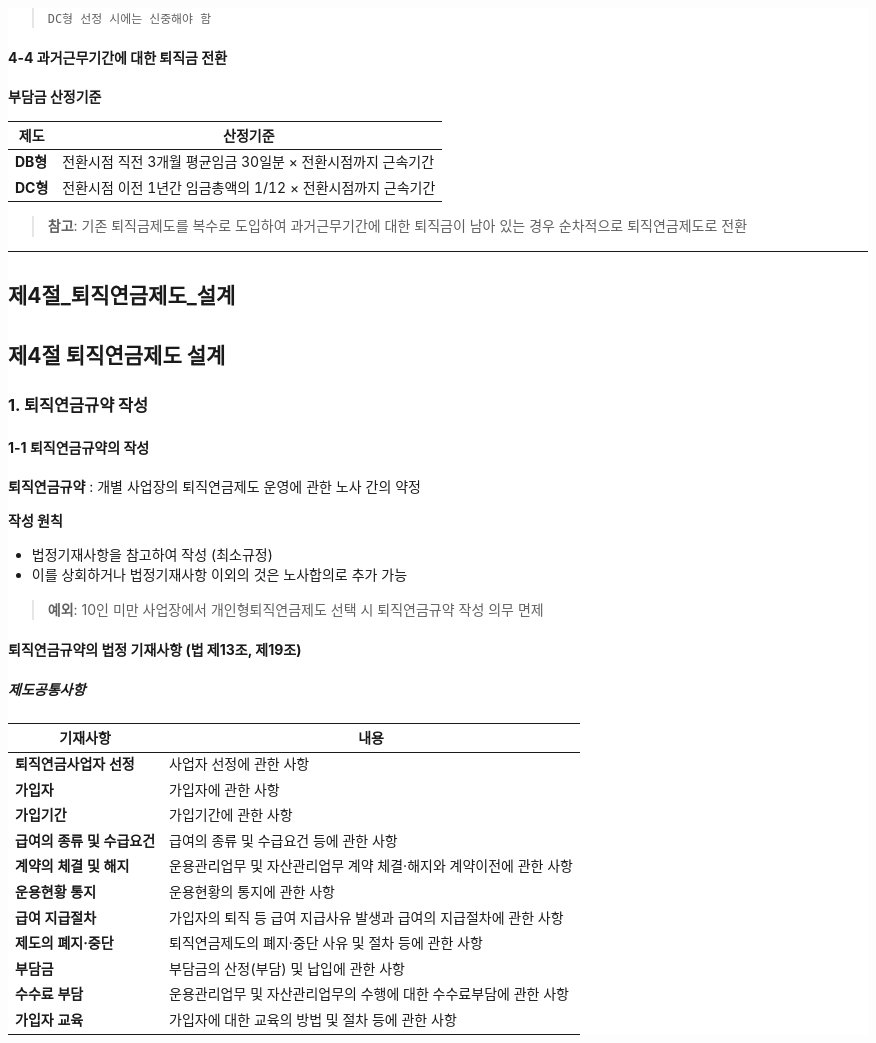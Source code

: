> `DC형 선정 시에는 신중해야 함`

#### 4-4 과거근무기간에 대한 퇴직금 전환

**부담금 산정기준**

| 제도 | 산정기준 |
|------|----------|
| **DB형** | 전환시점 직전 3개월 평균임금 30일분 × 전환시점까지 근속기간 |
| **DC형** | 전환시점 이전 1년간 임금총액의 1/12 × 전환시점까지 근속기간 |

> **참고**: 기존 퇴직금제도를 복수로 도입하여 과거근무기간에 대한 퇴직금이 남아 있는 경우 순차적으로 퇴직연금제도로 전환 


---

## 제4절_퇴직연금제도_설계

## 제4절 퇴직연금제도 설계

### 1. 퇴직연금규약 작성

#### 1-1 퇴직연금규약의 작성

**퇴직연금규약** : 개별 사업장의 퇴직연금제도 운영에 관한 노사 간의 약정

**작성 원칙**
- 법정기재사항을 참고하여 작성 (최소규정)
- 이를 상회하거나 법정기재사항 이외의 것은 노사합의로 추가 가능

> **예외**: 10인 미만 사업장에서 개인형퇴직연금제도 선택 시 퇴직연금규약 작성 의무 면제

#### 퇴직연금규약의 법정 기재사항 (법 제13조, 제19조)

##### 제도공통사항

| 기재사항 | 내용 |
|----------|------|
| **퇴직연금사업자 선정** | 사업자 선정에 관한 사항 |
| **가입자** | 가입자에 관한 사항 |
| **가입기간** | 가입기간에 관한 사항 |
| **급여의 종류 및 수급요건** | 급여의 종류 및 수급요건 등에 관한 사항 |
| **계약의 체결 및 해지** | 운용관리업무 및 자산관리업무 계약 체결·해지와 계약이전에 관한 사항 |
| **운용현황 통지** | 운용현황의 통지에 관한 사항 |
| **급여 지급절차** | 가입자의 퇴직 등 급여 지급사유 발생과 급여의 지급절차에 관한 사항 |
| **제도의 폐지·중단** | 퇴직연금제도의 폐지·중단 사유 및 절차 등에 관한 사항 |
| **부담금** | 부담금의 산정(부담) 및 납입에 관한 사항 |
| **수수료 부담** | 운용관리업무 및 자산관리업무의 수행에 대한 수수료부담에 관한 사항 |
| **가입자 교육** | 가입자에 대한 교육의 방법 및 절차 등에 관한 사항 |
